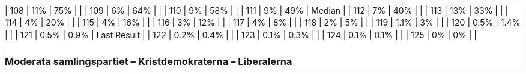 | 108 | 11% | 75% |  |
| 109 | 6% | 64% |  |
| 110 | 9% | 58% |  |
| 111 | 9% | 49% | Median |
| 112 | 7% | 40% |  |
| 113 | 13% | 33% |  |
| 114 | 4% | 20% |  |
| 115 | 4% | 16% |  |
| 116 | 3% | 12% |  |
| 117 | 4% | 8% |  |
| 118 | 2% | 5% |  |
| 119 | 1.1% | 3% |  |
| 120 | 0.5% | 1.4% |  |
| 121 | 0.5% | 0.9% | Last Result |
| 122 | 0.2% | 0.4% |  |
| 123 | 0.1% | 0.3% |  |
| 124 | 0.1% | 0.1% |  |
| 125 | 0% | 0% |  |

### Moderata samlingspartiet – Kristdemokraterna – Liberalerna
